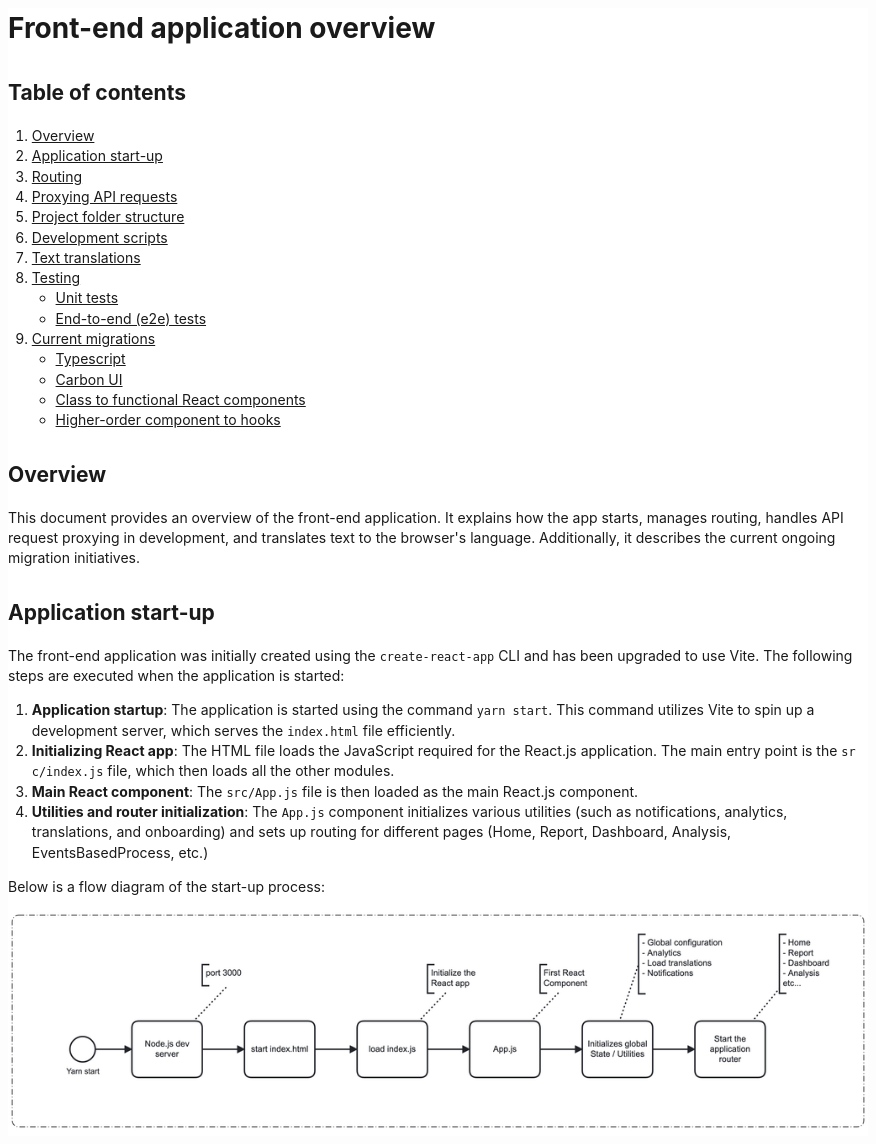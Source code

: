 # Front-end application overview

## Table of contents

1. [Overview](#overview)
2. [Application start-up](#application-start-up)
3. [Routing](#routing)
4. [Proxying API requests](#proxying-api-requests)
5. [Project folder structure](#project-folder-structure)
6. [Development scripts](#development-scripts)
7. [Text translations](#text-translations)
8. [Testing](#testing)
   - [Unit tests](#unit-tests)
   - [End-to-end (e2e) tests](#end-to-end-e2e-tests)
9. [Current migrations](#current-migrations)
   - [Typescript](#typescript)
   - [Carbon UI](#carbon-ui)
   - [Class to functional React components](#class-to-functional-react-components)
   - [Higher-order component to hooks](#higher-order-component-to-hooks)

## Overview

This document provides an overview of the front-end application. It explains how the app starts, manages routing, handles API request proxying in development, and translates text to the browser's language. Additionally, it describes the current ongoing migration initiatives.

## Application start-up

The front-end application was initially created using the `create-react-app` CLI and has been upgraded to use Vite. The following steps are executed when the application is started:

1. **Application startup**: The application is started using the command `yarn start`. This command utilizes Vite to spin up a development server, which serves the `index.html` file efficiently.
2. **Initializing React app**: The HTML file loads the JavaScript required for the React.js application. The main entry point is the `src/index.js` file, which then loads all the other modules.
3. **Main React component**: The `src/App.js` file is then loaded as the main React.js component.
4. **Utilities and router initialization**: The `App.js` component initializes various utilities (such as notifications, analytics, translations, and onboarding) and sets up routing for different pages (Home, Report, Dashboard, Analysis, EventsBasedProcess, etc.)

Below is a flow diagram of the start-up process:

<img src="./docs-images/start-up.png">
